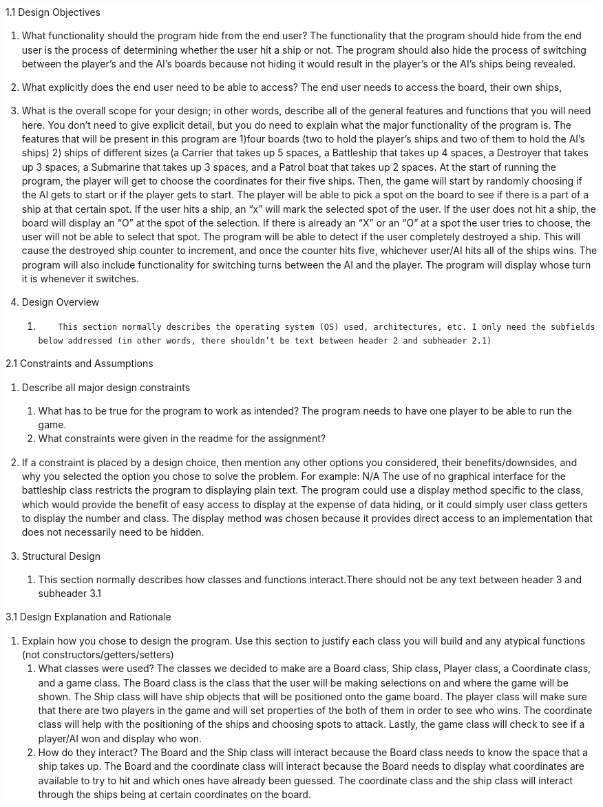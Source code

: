 
1.1 Design Objectives
   1. What functionality should the program hide from the end user? The functionality that the program should hide from the end user is the process of determining whether the user hit a ship or not. The program should also hide the process of switching between the player’s and the AI’s boards because not hiding it would result in the player’s or the AI’s ships being revealed. 
   2. What explicitly does the end user need to be able to access? The end user needs to access the board, their own ships, 
   3. What is the overall scope for your design; in other words, describe all of the general features and functions that you will need here. You don’t need to give explicit detail, but you do need to explain what the major functionality of the program is. The features that will be present in this program are 1)four boards (two to hold the player’s ships and two of them to hold the AI’s ships) 2) ships of different sizes (a Carrier that takes up 5 spaces, a Battleship that takes up 4 spaces, a Destroyer that takes up 3 spaces, a Submarine that takes up 3 spaces, and a Patrol boat that takes up 2 spaces. At the start of running the program, the player will get to choose the coordinates for their five ships. Then, the game will start by randomly choosing if the AI gets to start or if the player gets to start. The player will be able to pick a spot on the board to see if there is a part of a ship at that certain spot. If the user hits a ship, an “x” will mark the selected spot of the user. If the user does not hit a ship, the board will display an “O” at the spot of the selection. If there is already an  “X” or an “O” at a spot the user tries to choose, the user will not be able to select that spot. The program will be able to detect if the user completely destroyed a ship. This will cause the destroyed ship counter to increment, and once the counter hits five, whichever user/AI hits all of the ships wins. The program will also include functionality for switching turns between the AI and the player. The program will display whose turn it is whenever it switches. 


2. Design Overview
   1.         This section normally describes the operating system (OS) used, architectures, etc. I only need the subfields below addressed (in other words, there shouldn’t be text between header 2 and subheader 2.1)


2.1 Constraints and Assumptions
   1. Describe all major design constraints
      1. What has to be true for the program to work as intended?
                The program needs to have one player to be able to run the game. 
      2. What constraints were given in the readme for the assignment?
   2. If a constraint is placed by a design choice, then mention any other options you considered, their benefits/downsides, and why you selected the option you chose to solve the problem. For example: N/A
The use of no graphical interface for the battleship class restricts the program to displaying plain text. The program could use a display method specific to the class, which would provide the benefit of easy access to display at the expense of data hiding, or it could simply user class getters to display the number and class. The display method was chosen because it provides direct access to an implementation that does not necessarily need to be hidden.


3. Structural Design
   1. This section normally describes how classes and functions interact.There should not be any text between header 3 and subheader 3.1


3.1 Design Explanation and Rationale
   1. Explain how you chose to design the program. Use this section to justify each class you will build and any atypical functions (not constructors/getters/setters)
      1. What classes were used? 
The classes we decided to make are a Board class, Ship class, Player class, a Coordinate class, and a game class. The Board class is the class that the user will be making selections on and where the game will be shown. The Ship class will have ship objects that will be positioned onto the game board. The player class will make sure that there are two players in the game and will set properties of the both of them in order to see who wins. The coordinate class will help with the positioning of the ships and choosing spots to attack. Lastly, the game class will check to see if a player/AI won and display who won. 
      2. How do they interact?
The Board and the Ship class will interact because the Board class needs to know the space that a ship takes up. The Board and the coordinate class will interact because the Board needs to display what coordinates are available to try to hit and which ones have already been guessed. The coordinate class and the ship class will interact through the ships being at certain coordinates on the board. 